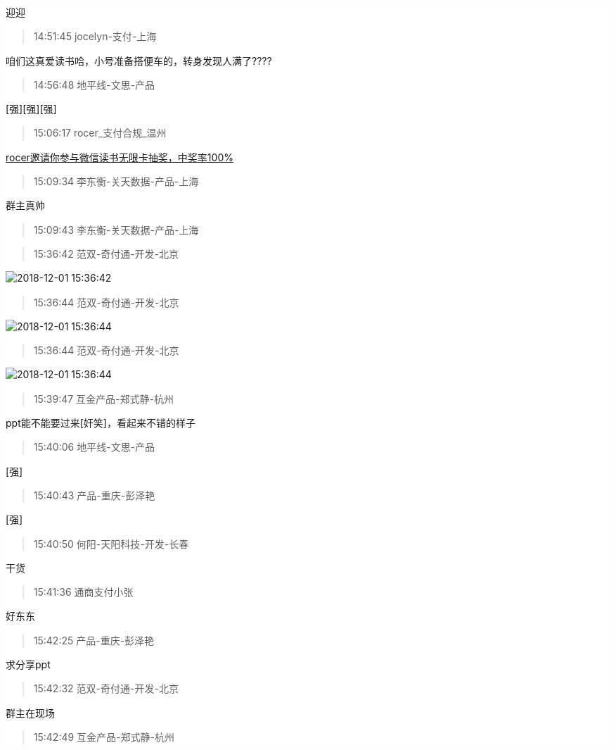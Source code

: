 迎迎  
   
> 14:51:45  jocelyn-支付-上海  
   
咱们这真爱读书哈，小号准备搭便车的，转身发现人满了????  
   
> 14:56:48  地平线-文思-产品  
   
[强][强][强]  
   
> 15:06:17  rocer_支付合规_温州  
   
[rocer邀请你参与微信读书无限卡抽奖，中奖率100%
](https://weread.qq.com/wrpage/infinite/lottery?collageId=33436210_20181201)  
   
> 15:09:34  李东衡-关天数据-产品-上海  
   
群主真帅  
   
> 15:09:43  李东衡-关天数据-产品-上海  
   
> 15:36:42  范双-奇付通-开发-北京  
   
![2018-12-01 15:36:42](http://static.cocolian.cn/img/20181201_153642.png) 
   
> 15:36:44  范双-奇付通-开发-北京  
   
![2018-12-01 15:36:44](http://static.cocolian.cn/img/20181201_153644.png) 
   
> 15:36:44  范双-奇付通-开发-北京  
   
![2018-12-01 15:36:44](http://static.cocolian.cn/img/20181201_153644.png) 
   
> 15:39:47  互金产品-郑式静-杭州  
   
ppt能不能要过来[奸笑]，看起来不错的样子  
   
> 15:40:06  地平线-文思-产品  
   
[强]  
   
> 15:40:43  产品-重庆-彭泽艳  
   
[强]  
   
> 15:40:50  何阳-天阳科技-开发-长春  
   
干货  
   
> 15:41:36  通商支付小张  
   
好东东  
   
> 15:42:25  产品-重庆-彭泽艳  
   
求分享ppt  
   
> 15:42:32  范双-奇付通-开发-北京  
   
群主在现场  
   
> 15:42:49  互金产品-郑式静-杭州  
   
